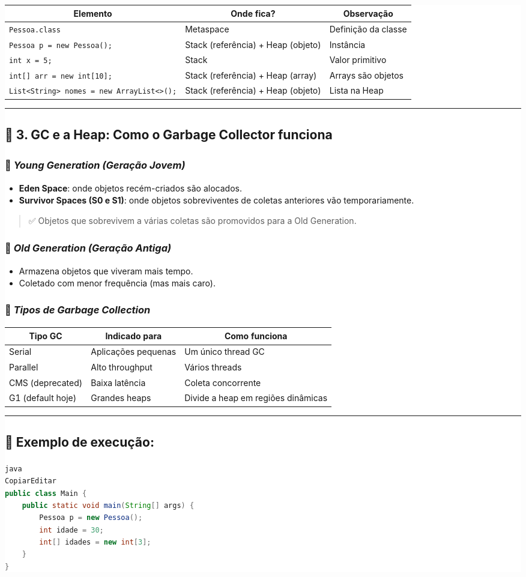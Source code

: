 |Elemento|Onde fica?|Observação|
|---|---|---|
|`Pessoa.class`|Metaspace|Definição da classe|
|`Pessoa p = new Pessoa();`|Stack (referência) + Heap (objeto)|Instância|
|`int x = 5;`|Stack|Valor primitivo|
|`int[] arr = new int[10];`|Stack (referência) + Heap (array)|Arrays são objetos|
|`List<String> nomes = new ArrayList<>();`|Stack (referência) + Heap (objeto)|Lista na Heap|

---

## 🧮 **3. GC e a Heap: Como o Garbage Collector funciona**

### 📍 _Young Generation (Geração Jovem)_

- **Eden Space**: onde objetos recém-criados são alocados.
- **Survivor Spaces (S0 e S1)**: onde objetos sobreviventes de coletas anteriores vão temporariamente.

> ✅ Objetos que sobrevivem a várias coletas são promovidos para a Old Generation.

### 🔁 _Old Generation (Geração Antiga)_

- Armazena objetos que viveram mais tempo.
- Coletado com menor frequência (mas mais caro).

### 🧨 _Tipos de Garbage Collection_

|Tipo GC|Indicado para|Como funciona|
|---|---|---|
|Serial|Aplicações pequenas|Um único thread GC|
|Parallel|Alto throughput|Vários threads|
|CMS (deprecated)|Baixa latência|Coleta concorrente|
|G1 (default hoje)|Grandes heaps|Divide a heap em regiões dinâmicas|

---

## 📌 **Exemplo de execução:**

```java
java
CopiarEditar
public class Main {
    public static void main(String[] args) {
        Pessoa p = new Pessoa();
        int idade = 30;
        int[] idades = new int[3];
    }
}

```
